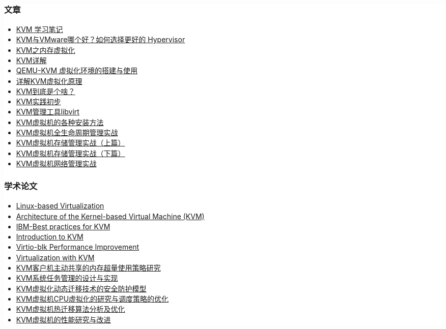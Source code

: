 ### 文章

- [KVM 学习笔记](https://github.com/0voice/kernel_awsome_feature/blob/main/KVM%20%E5%AD%A6%E4%B9%A0%E7%AC%94%E8%AE%B0.md)
- [KVM与VMware哪个好？如何选择更好的 Hypervisor](https://github.com/0voice/kernel_awsome_feature/blob/main/KVM%E4%B8%8EVMware%E5%93%AA%E4%B8%AA%E5%A5%BD%EF%BC%9F%E5%A6%82%E4%BD%95%E9%80%89%E6%8B%A9%E6%9B%B4%E5%A5%BD%E7%9A%84%20Hypervisor.md)
- [KVM之内存虚拟化](https://github.com/0voice/kernel_awsome_feature/blob/main/KVM%E4%B9%8B%E5%86%85%E5%AD%98%E8%99%9A%E6%8B%9F%E5%8C%96.md)
- [KVM详解](https://github.com/0voice/kernel_awsome_feature/blob/main/KVM%E8%AF%A6%E8%A7%A3.md)
- [QEMU-KVM 虚拟化环境的搭建与使用](https://github.com/0voice/kernel_awsome_feature/blob/main/QEMU-KVM%20%E8%99%9A%E6%8B%9F%E5%8C%96%E7%8E%AF%E5%A2%83%E7%9A%84%E6%90%AD%E5%BB%BA%E4%B8%8E%E4%BD%BF%E7%94%A8.md)
- [详解KVM虚拟化原理](https://github.com/0voice/kernel_awsome_feature/blob/main/%E8%AF%A6%E8%A7%A3KVM%E8%99%9A%E6%8B%9F%E5%8C%96%E5%8E%9F%E7%90%86.md)
- [KVM到底是个啥？](https://github.com/0voice/kernel_awsome_feature/blob/main/KVM%E5%88%B0%E5%BA%95%E6%98%AF%E4%B8%AA%E5%95%A5%EF%BC%9F.md)
- [KVM实践初步](https://github.com/0voice/kernel_awsome_feature/blob/main/KVM%E5%AE%9E%E8%B7%B5%E5%88%9D%E6%AD%A5.md)
- [KVM管理工具libvirt](https://github.com/0voice/kernel_awsome_feature/blob/main/KVM%E7%AE%A1%E7%90%86%E5%B7%A5%E5%85%B7libvirt.md)
- [KVM虚拟机的各种安装方法](https://github.com/0voice/kernel_awsome_feature/blob/main/KVM%E8%99%9A%E6%8B%9F%E6%9C%BA%E7%9A%84%E5%90%84%E7%A7%8D%E5%AE%89%E8%A3%85%E6%96%B9%E6%B3%95.md)
- [KVM虚拟机全生命周期管理实战](https://github.com/0voice/kernel_awsome_feature/blob/main/KVM%E8%99%9A%E6%8B%9F%E6%9C%BA%E5%85%A8%E7%94%9F%E5%91%BD%E5%91%A8%E6%9C%9F%E7%AE%A1%E7%90%86%E5%AE%9E%E6%88%98.md)
- [KVM虚拟机存储管理实战（上篇）](https://github.com/0voice/kernel_awsome_feature/blob/main/KVM%E8%99%9A%E6%8B%9F%E6%9C%BA%E5%AD%98%E5%82%A8%E7%AE%A1%E7%90%86%E5%AE%9E%E6%88%98%EF%BC%88%E4%B8%8A%E7%AF%87%EF%BC%89.md)
- [KVM虚拟机存储管理实战（下篇）](https://github.com/0voice/kernel_awsome_feature/blob/main/KVM%E8%99%9A%E6%8B%9F%E6%9C%BA%E5%AD%98%E5%82%A8%E7%AE%A1%E7%90%86%E5%AE%9E%E6%88%98%EF%BC%88%E4%B8%8B%E7%AF%87%EF%BC%89.md)
- [KVM虚拟机网络管理实战](https://github.com/0voice/kernel_awsome_feature/blob/main/KVM%E8%99%9A%E6%8B%9F%E6%9C%BA%E7%BD%91%E7%BB%9C%E7%AE%A1%E7%90%86%E5%AE%9E%E6%88%98.md)

### 学术论文

- [Linux-based Virtualization](https://github.com/0voice/kernel_awsome_feature/blob/main/kvm/%20Linux-based%20Virtualization.pdf)
- [Architecture of the Kernel-based Virtual Machine (KVM)](https://github.com/0voice/kernel_awsome_feature/blob/main/kvm/Architecture%20of%20the%20Kernel-based%20Virtual%20Machine%20(KVM).pdf)
- [IBM-Best practices for KVM](https://github.com/0voice/kernel_awsome_feature/blob/main/kvm/IBM-Best%20practices%20for%20KVM.pdf)
- [Introduction to KVM](https://github.com/0voice/kernel_awsome_feature/blob/main/kvm/Introduction%20to%20KVM.pdf)
- [Virtio-blk Performance Improvement](https://github.com/0voice/kernel_awsome_feature/blob/main/kvm/Virtio-blk%20Performance%20Improvement.pdf)
- [Virtualization with KVM](https://github.com/0voice/kernel_awsome_feature/blob/main/kvm/Virtualization%20with%20KVM.pdf)
- [KVM客户机主动共享的内存超量使用策略研究](https://github.com/0voice/kernel_awsome_feature/blob/main/kvm/KVM%E5%AE%A2%E6%88%B7%E6%9C%BA%E4%B8%BB%E5%8A%A8%E5%85%B1%E4%BA%AB%E7%9A%84%E5%86%85%E5%AD%98%E8%B6%85%E9%87%8F%E4%BD%BF%E7%94%A8%E7%AD%96%E7%95%A5%E7%A0%94%E7%A9%B6.pdf)
- [KVM系统任务管理的设计与实现](https://github.com/0voice/kernel_awsome_feature/blob/main/kvm/KVM%E7%B3%BB%E7%BB%9F%E4%BB%BB%E5%8A%A1%E7%AE%A1%E7%90%86%E7%9A%84%E8%AE%BE%E8%AE%A1%E4%B8%8E%E5%AE%9E%E7%8E%B0.pdf)
- [KVM虚拟化动态迁移技术的安全防护模型](https://github.com/0voice/kernel_awsome_feature/blob/main/kvm/KVM%E8%99%9A%E6%8B%9F%E5%8C%96%E5%8A%A8%E6%80%81%E8%BF%81%E7%A7%BB%E6%8A%80%E6%9C%AF%E7%9A%84%E5%AE%89%E5%85%A8%E9%98%B2%E6%8A%A4%E6%A8%A1%E5%9E%8B.pdf)
- [KVM虚拟机CPU虚拟化的研究与调度策略的优化](https://github.com/0voice/kernel_awsome_feature/blob/main/kvm/KVM%E8%99%9A%E6%8B%9F%E6%9C%BACPU%E8%99%9A%E6%8B%9F%E5%8C%96%E7%9A%84%E7%A0%94%E7%A9%B6%E4%B8%8E%E8%B0%83%E5%BA%A6%E7%AD%96%E7%95%A5%E7%9A%84%E4%BC%98%E5%8C%96.caj)
- [KVM虚拟机热迁移算法分析及优化](https://github.com/0voice/kernel_awsome_feature/blob/main/kvm/KVM%E8%99%9A%E6%8B%9F%E6%9C%BA%E7%83%AD%E8%BF%81%E7%A7%BB%E7%AE%97%E6%B3%95%E5%88%86%E6%9E%90%E5%8F%8A%E4%BC%98%E5%8C%96.pdf)
- [KVM虚拟机的性能研究与改进](https://github.com/0voice/kernel_awsome_feature/blob/main/kvm/KVM%E8%99%9A%E6%8B%9F%E6%9C%BA%E7%9A%84%E6%80%A7%E8%83%BD%E7%A0%94%E7%A9%B6%E4%B8%8E%E6%94%B9%E8%BF%9B.pdf)